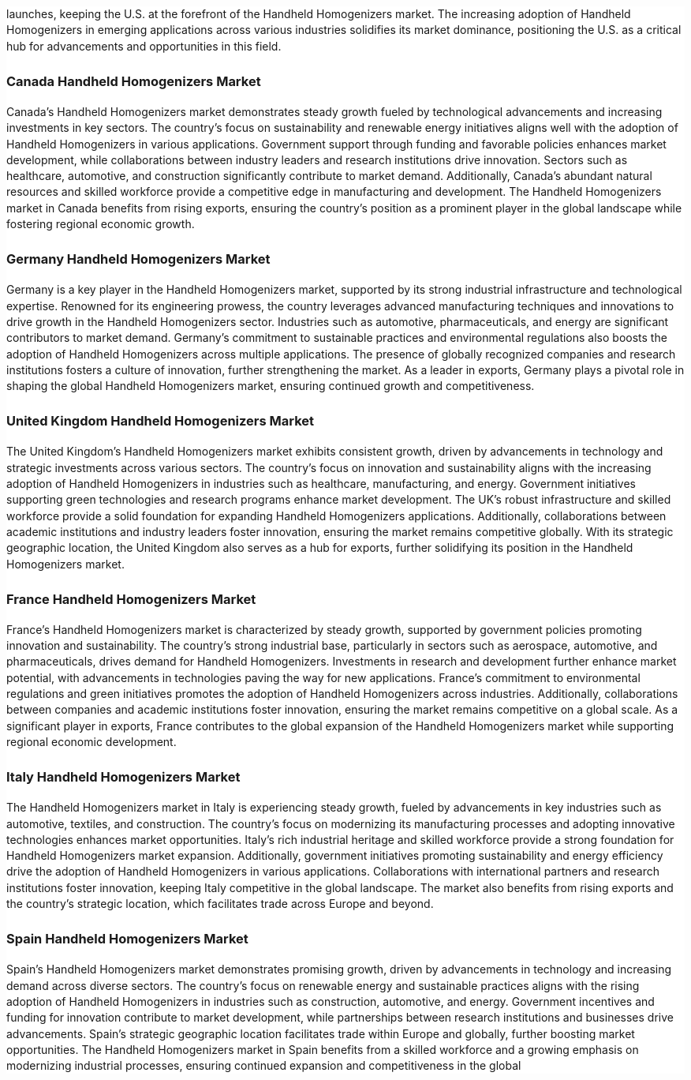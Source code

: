 launches, keeping the U.S. at the forefront of the Handheld Homogenizers market. The increasing adoption of Handheld Homogenizers in emerging applications across various industries solidifies its market dominance, positioning the U.S. as a critical hub for advancements and opportunities in this field.</p><h3>Canada Handheld Homogenizers Market</h3><p>Canada&rsquo;s Handheld Homogenizers market demonstrates steady growth fueled by technological advancements and increasing investments in key sectors. The country&rsquo;s focus on sustainability and renewable energy initiatives aligns well with the adoption of Handheld Homogenizers in various applications. Government support through funding and favorable policies enhances market development, while collaborations between industry leaders and research institutions drive innovation. Sectors such as healthcare, automotive, and construction significantly contribute to market demand. Additionally, Canada&rsquo;s abundant natural resources and skilled workforce provide a competitive edge in manufacturing and development. The Handheld Homogenizers market in Canada benefits from rising exports, ensuring the country&rsquo;s position as a prominent player in the global landscape while fostering regional economic growth.</p><h3>Germany Handheld Homogenizers Market</h3><p>Germany is a key player in the Handheld Homogenizers market, supported by its strong industrial infrastructure and technological expertise. Renowned for its engineering prowess, the country leverages advanced manufacturing techniques and innovations to drive growth in the Handheld Homogenizers sector. Industries such as automotive, pharmaceuticals, and energy are significant contributors to market demand. Germany&rsquo;s commitment to sustainable practices and environmental regulations also boosts the adoption of Handheld Homogenizers across multiple applications. The presence of globally recognized companies and research institutions fosters a culture of innovation, further strengthening the market. As a leader in exports, Germany plays a pivotal role in shaping the global Handheld Homogenizers market, ensuring continued growth and competitiveness.</p><h3>United Kingdom Handheld Homogenizers Market</h3><p>The United Kingdom&rsquo;s Handheld Homogenizers market exhibits consistent growth, driven by advancements in technology and strategic investments across various sectors. The country&rsquo;s focus on innovation and sustainability aligns with the increasing adoption of Handheld Homogenizers in industries such as healthcare, manufacturing, and energy. Government initiatives supporting green technologies and research programs enhance market development. The UK&rsquo;s robust infrastructure and skilled workforce provide a solid foundation for expanding Handheld Homogenizers applications. Additionally, collaborations between academic institutions and industry leaders foster innovation, ensuring the market remains competitive globally. With its strategic geographic location, the United Kingdom also serves as a hub for exports, further solidifying its position in the Handheld Homogenizers market.</p><h3>France Handheld Homogenizers Market</h3><p>France&rsquo;s Handheld Homogenizers market is characterized by steady growth, supported by government policies promoting innovation and sustainability. The country&rsquo;s strong industrial base, particularly in sectors such as aerospace, automotive, and pharmaceuticals, drives demand for Handheld Homogenizers. Investments in research and development further enhance market potential, with advancements in technologies paving the way for new applications. France&rsquo;s commitment to environmental regulations and green initiatives promotes the adoption of Handheld Homogenizers across industries. Additionally, collaborations between companies and academic institutions foster innovation, ensuring the market remains competitive on a global scale. As a significant player in exports, France contributes to the global expansion of the Handheld Homogenizers market while supporting regional economic development.</p><h3>Italy Handheld Homogenizers Market</h3><p>The Handheld Homogenizers market in Italy is experiencing steady growth, fueled by advancements in key industries such as automotive, textiles, and construction. The country&rsquo;s focus on modernizing its manufacturing processes and adopting innovative technologies enhances market opportunities. Italy&rsquo;s rich industrial heritage and skilled workforce provide a strong foundation for Handheld Homogenizers market expansion. Additionally, government initiatives promoting sustainability and energy efficiency drive the adoption of Handheld Homogenizers in various applications. Collaborations with international partners and research institutions foster innovation, keeping Italy competitive in the global landscape. The market also benefits from rising exports and the country&rsquo;s strategic location, which facilitates trade across Europe and beyond.</p><h3>Spain Handheld Homogenizers Market</h3><p>Spain&rsquo;s Handheld Homogenizers market demonstrates promising growth, driven by advancements in technology and increasing demand across diverse sectors. The country&rsquo;s focus on renewable energy and sustainable practices aligns with the rising adoption of Handheld Homogenizers in industries such as construction, automotive, and energy. Government incentives and funding for innovation contribute to market development, while partnerships between research institutions and businesses drive advancements. Spain&rsquo;s strategic geographic location facilitates trade within Europe and globally, further boosting market opportunities. The Handheld Homogenizers market in Spain benefits from a skilled workforce and a growing emphasis on modernizing industrial processes, ensuring continued expansion and competitiveness in the global